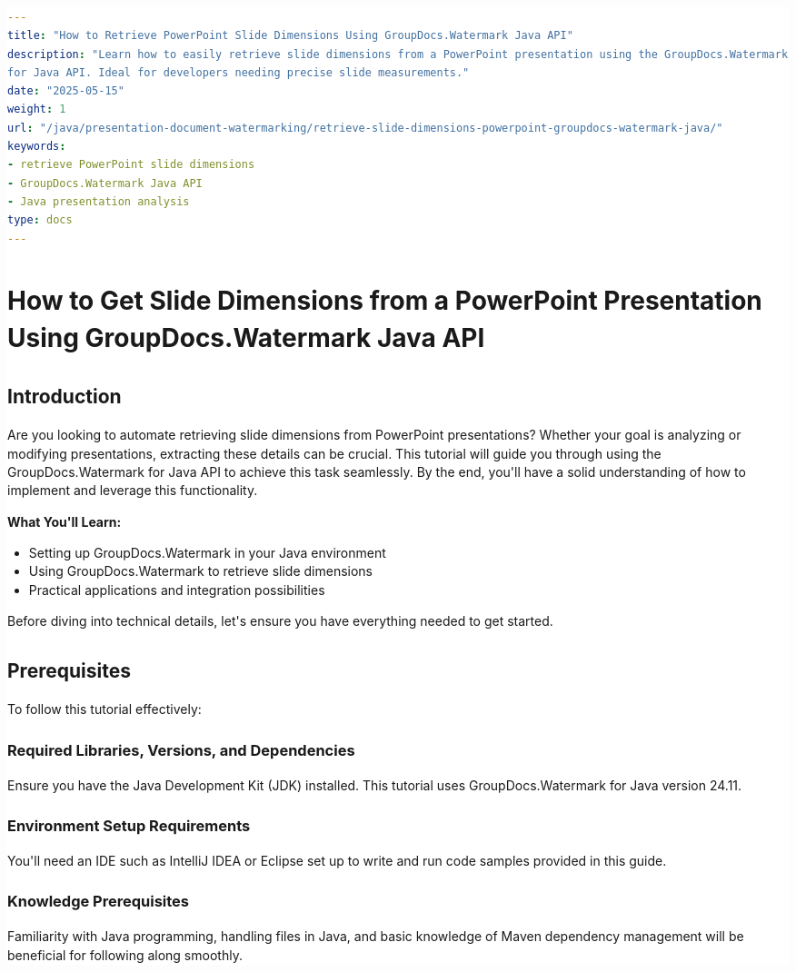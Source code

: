 ```yaml
---
title: "How to Retrieve PowerPoint Slide Dimensions Using GroupDocs.Watermark Java API"
description: "Learn how to easily retrieve slide dimensions from a PowerPoint presentation using the GroupDocs.Watermark for Java API. Ideal for developers needing precise slide measurements."
date: "2025-05-15"
weight: 1
url: "/java/presentation-document-watermarking/retrieve-slide-dimensions-powerpoint-groupdocs-watermark-java/"
keywords:
- retrieve PowerPoint slide dimensions
- GroupDocs.Watermark Java API
- Java presentation analysis
type: docs
---
```

# How to Get Slide Dimensions from a PowerPoint Presentation Using GroupDocs.Watermark Java API

## Introduction

Are you looking to automate retrieving slide dimensions from PowerPoint presentations? Whether your goal is analyzing or modifying presentations, extracting these details can be crucial. This tutorial will guide you through using the GroupDocs.Watermark for Java API to achieve this task seamlessly. By the end, you'll have a solid understanding of how to implement and leverage this functionality.

**What You'll Learn:**
- Setting up GroupDocs.Watermark in your Java environment
- Using GroupDocs.Watermark to retrieve slide dimensions
- Practical applications and integration possibilities

Before diving into technical details, let's ensure you have everything needed to get started.

## Prerequisites

To follow this tutorial effectively:

### Required Libraries, Versions, and Dependencies
Ensure you have the Java Development Kit (JDK) installed. This tutorial uses GroupDocs.Watermark for Java version 24.11.

### Environment Setup Requirements
You'll need an IDE such as IntelliJ IDEA or Eclipse set up to write and run code samples provided in this guide.

### Knowledge Prerequisites
Familiarity with Java programming, handling files in Java, and basic knowledge of Maven dependency management will be beneficial for following along smoothly.
